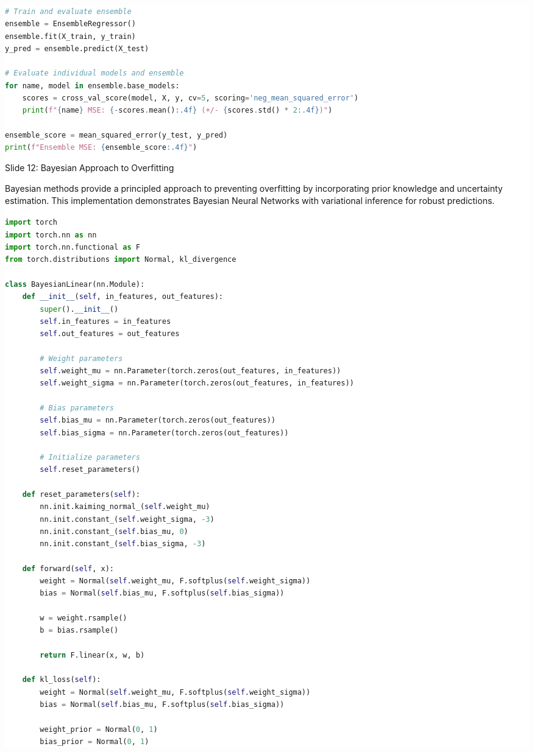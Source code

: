 ```python
# Train and evaluate ensemble
ensemble = EnsembleRegressor()
ensemble.fit(X_train, y_train)
y_pred = ensemble.predict(X_test)

# Evaluate individual models and ensemble
for name, model in ensemble.base_models:
    scores = cross_val_score(model, X, y, cv=5, scoring='neg_mean_squared_error')
    print(f"{name} MSE: {-scores.mean():.4f} (+/- {scores.std() * 2:.4f})")

ensemble_score = mean_squared_error(y_test, y_pred)
print(f"Ensemble MSE: {ensemble_score:.4f}")
```

Slide 12: Bayesian Approach to Overfitting

Bayesian methods provide a principled approach to preventing overfitting by incorporating prior knowledge and uncertainty estimation. This implementation demonstrates Bayesian Neural Networks with variational inference for robust predictions.

```python
import torch
import torch.nn as nn
import torch.nn.functional as F
from torch.distributions import Normal, kl_divergence

class BayesianLinear(nn.Module):
    def __init__(self, in_features, out_features):
        super().__init__()
        self.in_features = in_features
        self.out_features = out_features
        
        # Weight parameters
        self.weight_mu = nn.Parameter(torch.zeros(out_features, in_features))
        self.weight_sigma = nn.Parameter(torch.zeros(out_features, in_features))
        
        # Bias parameters
        self.bias_mu = nn.Parameter(torch.zeros(out_features))
        self.bias_sigma = nn.Parameter(torch.zeros(out_features))
        
        # Initialize parameters
        self.reset_parameters()
        
    def reset_parameters(self):
        nn.init.kaiming_normal_(self.weight_mu)
        nn.init.constant_(self.weight_sigma, -3)
        nn.init.constant_(self.bias_mu, 0)
        nn.init.constant_(self.bias_sigma, -3)
        
    def forward(self, x):
        weight = Normal(self.weight_mu, F.softplus(self.weight_sigma))
        bias = Normal(self.bias_mu, F.softplus(self.bias_sigma))
        
        w = weight.rsample()
        b = bias.rsample()
        
        return F.linear(x, w, b)
    
    def kl_loss(self):
        weight = Normal(self.weight_mu, F.softplus(self.weight_sigma))
        bias = Normal(self.bias_mu, F.softplus(self.bias_sigma))
        
        weight_prior = Normal(0, 1)
        bias_prior = Normal(0, 1)
```